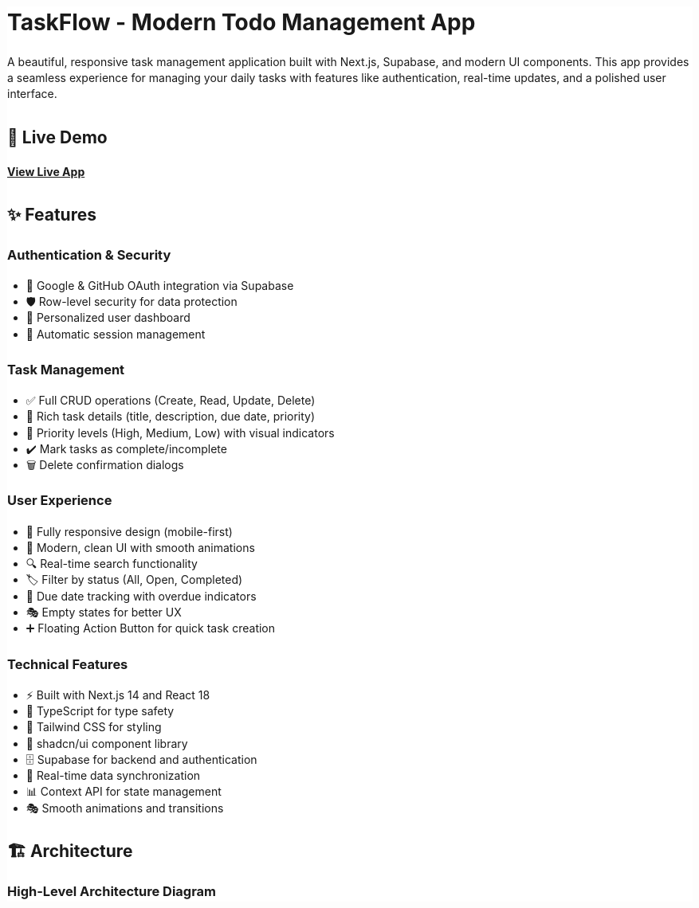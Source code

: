 # TaskFlow - Modern Todo Management App

A beautiful, responsive task management application built with Next.js, Supabase, and modern UI components. This app provides a seamless experience for managing your daily tasks with features like authentication, real-time updates, and a polished user interface.

## 🚀 Live Demo

**[View Live App](https://your-app-url.vercel.app)**

## ✨ Features

### Authentication & Security
- 🔐 Google & GitHub OAuth integration via Supabase
- 🛡️ Row-level security for data protection
- 👤 Personalized user dashboard
- 🔄 Automatic session management

### Task Management
- ✅ Full CRUD operations (Create, Read, Update, Delete)
- 📝 Rich task details (title, description, due date, priority)
- 🎯 Priority levels (High, Medium, Low) with visual indicators
- ✔️ Mark tasks as complete/incomplete
- 🗑️ Delete confirmation dialogs

### User Experience
- 📱 Fully responsive design (mobile-first)
- 🎨 Modern, clean UI with smooth animations
- 🔍 Real-time search functionality
- 🏷️ Filter by status (All, Open, Completed)
- 📅 Due date tracking with overdue indicators
- 🎭 Empty states for better UX
- ➕ Floating Action Button for quick task creation

### Technical Features
- ⚡ Built with Next.js 14 and React 18
- 🎯 TypeScript for type safety
- 🎨 Tailwind CSS for styling
- 🧩 shadcn/ui component library
- 🗄️ Supabase for backend and authentication
- 🔄 Real-time data synchronization
- 📊 Context API for state management
- 🎭 Smooth animations and transitions

## 🏗️ Architecture

### High-Level Architecture Diagram
